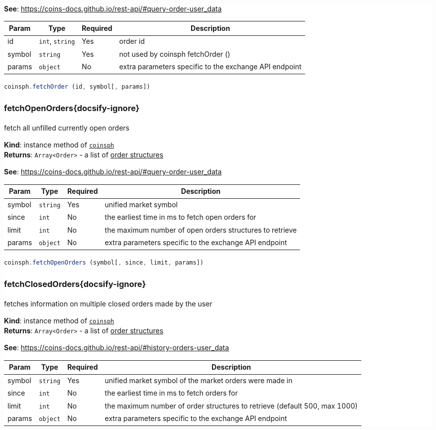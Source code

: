 **See**: https://coins-docs.github.io/rest-api/#query-order-user_data  

| Param | Type | Required | Description |
| --- | --- | --- | --- |
| id | <code>int</code>, <code>string</code> | Yes | order id |
| symbol | <code>string</code> | Yes | not used by coinsph fetchOrder () |
| params | <code>object</code> | No | extra parameters specific to the exchange API endpoint |


```javascript
coinsph.fetchOrder (id, symbol[, params])
```


<a name="fetchOpenOrders" id="fetchopenorders"></a>

### fetchOpenOrders{docsify-ignore}
fetch all unfilled currently open orders

**Kind**: instance method of [<code>coinsph</code>](#coinsph)  
**Returns**: <code>Array&lt;Order&gt;</code> - a list of [order structures](https://docs.ccxt.com/#/?id=order-structure)

**See**: https://coins-docs.github.io/rest-api/#query-order-user_data  

| Param | Type | Required | Description |
| --- | --- | --- | --- |
| symbol | <code>string</code> | Yes | unified market symbol |
| since | <code>int</code> | No | the earliest time in ms to fetch open orders for |
| limit | <code>int</code> | No | the maximum number of  open orders structures to retrieve |
| params | <code>object</code> | No | extra parameters specific to the exchange API endpoint |


```javascript
coinsph.fetchOpenOrders (symbol[, since, limit, params])
```


<a name="fetchClosedOrders" id="fetchclosedorders"></a>

### fetchClosedOrders{docsify-ignore}
fetches information on multiple closed orders made by the user

**Kind**: instance method of [<code>coinsph</code>](#coinsph)  
**Returns**: <code>Array&lt;Order&gt;</code> - a list of [order structures](https://docs.ccxt.com/#/?id=order-structure)

**See**: https://coins-docs.github.io/rest-api/#history-orders-user_data  

| Param | Type | Required | Description |
| --- | --- | --- | --- |
| symbol | <code>string</code> | Yes | unified market symbol of the market orders were made in |
| since | <code>int</code> | No | the earliest time in ms to fetch orders for |
| limit | <code>int</code> | No | the maximum number of order structures to retrieve (default 500, max 1000) |
| params | <code>object</code> | No | extra parameters specific to the exchange API endpoint |
